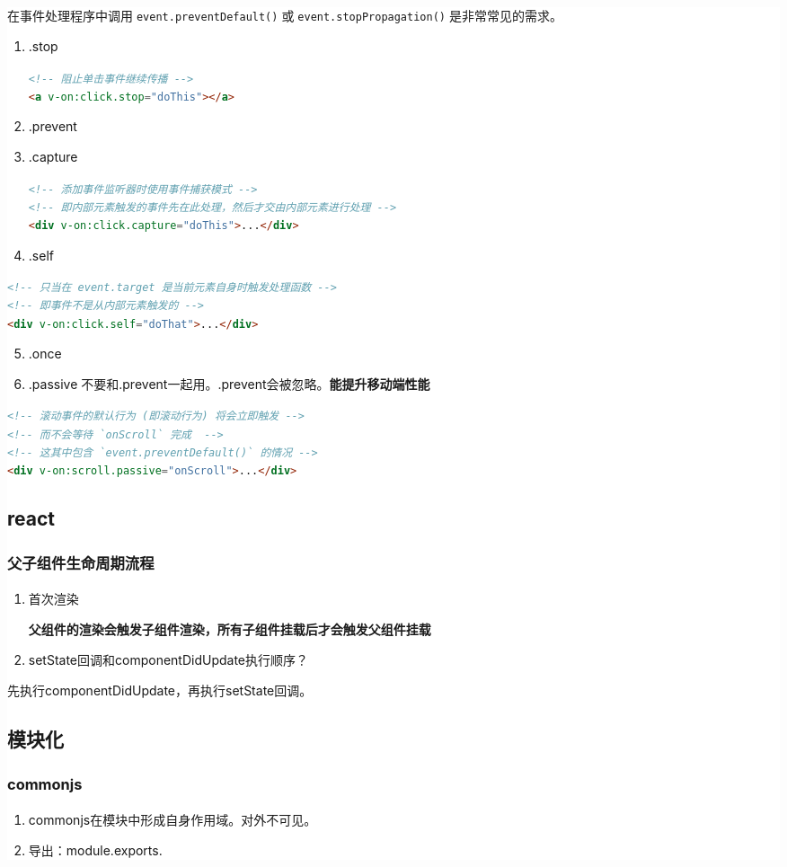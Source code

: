 在事件处理程序中调用 `event.preventDefault()` 或 `event.stopPropagation()` 是非常常见的需求。

1. .stop

   ```html
   <!-- 阻止单击事件继续传播 -->
   <a v-on:click.stop="doThis"></a>
   ```

2. .prevent

3. .capture

   ```html
   <!-- 添加事件监听器时使用事件捕获模式 -->
   <!-- 即内部元素触发的事件先在此处理，然后才交由内部元素进行处理 -->
   <div v-on:click.capture="doThis">...</div>
   ```

4. .self

```html
<!-- 只当在 event.target 是当前元素自身时触发处理函数 -->
<!-- 即事件不是从内部元素触发的 -->
<div v-on:click.self="doThat">...</div>
```

5. .once

6. .passive  不要和.prevent一起用。.prevent会被忽略。**能提升移动端性能**

```html
<!-- 滚动事件的默认行为 (即滚动行为) 将会立即触发 -->
<!-- 而不会等待 `onScroll` 完成  -->
<!-- 这其中包含 `event.preventDefault()` 的情况 -->
<div v-on:scroll.passive="onScroll">...</div>
```



## react

### 父子组件生命周期流程

1. 首次渲染

   **父组件的渲染会触发子组件渲染，所有子组件挂载后才会触发父组件挂载**

2.  setState回调和componentDidUpdate执行顺序？

   先执行componentDidUpdate，再执行setState回调。

## 模块化

### commonjs

1. commonjs在模块中形成自身作用域。对外不可见。

2. 导出：module.exports.
